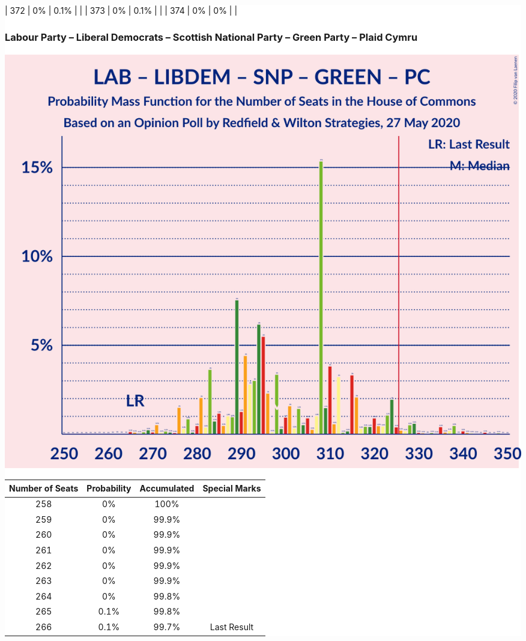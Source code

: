 | 372 | 0% | 0.1% |  |
| 373 | 0% | 0.1% |  |
| 374 | 0% | 0% |  |

### Labour Party – Liberal Democrats – Scottish National Party – Green Party – Plaid Cymru

![Graph with seats probability mass function not yet produced](2020-05-27-RedfieldWiltonStrategies-coalitions-seats-pmf-lab–libdem–snp–green–pc.png "Seats Probability Mass Function")

| Number of Seats | Probability | Accumulated | Special Marks |
|:---------------:|:-----------:|:-----------:|:-------------:|
| 258 | 0% | 100% |  |
| 259 | 0% | 99.9% |  |
| 260 | 0% | 99.9% |  |
| 261 | 0% | 99.9% |  |
| 262 | 0% | 99.9% |  |
| 263 | 0% | 99.9% |  |
| 264 | 0% | 99.8% |  |
| 265 | 0.1% | 99.8% |  |
| 266 | 0.1% | 99.7% | Last Result |